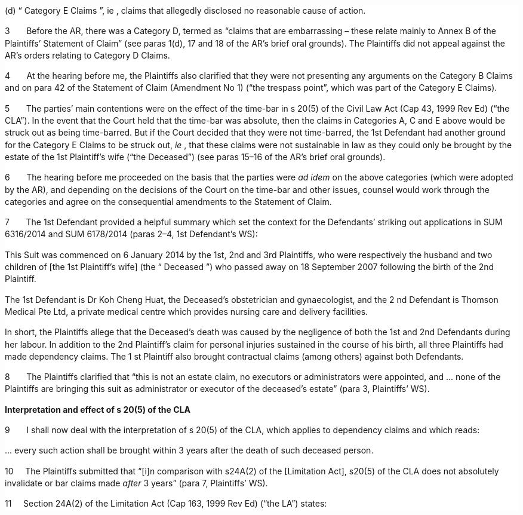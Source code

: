  (d) “ Category E Claims ”, ie , claims that allegedly disclosed no reasonable cause of action. 

3       Before the AR, there was a Category D, termed as “claims that are embarrassing – these relate mainly to Annex B of the Plaintiffs’ Statement of Claim” (see paras 1(d), 17 and 18 of the AR’s brief oral grounds). The Plaintiffs did not appeal against the AR’s orders relating to Category D Claims. 

4       At the hearing before me, the Plaintiffs also clarified that they were not presenting any arguments on the Category B Claims and on para 42 of the Statement of Claim (Amendment No 1) (“the trespass point”, which was part of the Category E Claims). 

5       The parties’ main contentions were on the effect of the time-bar in s 20(5) of the Civil Law Act (Cap 43, 1999 Rev Ed) (“the CLA”). In the event that the Court held that the time-bar was absolute, then the claims in Categories A, C and E above would be struck out as being time-barred. But if the Court decided that they were not time-barred, the 1st Defendant had another ground for the Category E Claims to be struck out, _ie_ , that these claims were not sustainable in law as they could only be brought by the estate of the 1st Plaintiff’s wife (“the Deceased”) (see paras 15–16 of the AR’s brief oral grounds). 

6       The hearing before me proceeded on the basis that the parties were _ad idem_ on the above categories (which were adopted by the AR), and depending on the decisions of the Court on the time-bar and other issues, counsel would work through the categories and agree on the consequential amendments to the Statement of Claim. 

7       The 1st Defendant provided a helpful summary which set the context for the Defendants’ striking out applications in SUM 6316/2014 and SUM 6178/2014 (paras 2–4, 1st Defendant’s WS): 

 This Suit was commenced on 6 January 2014 by the 1st, 2nd and 3rd Plaintiffs, who were respectively the husband and two children of [the 1st Plaintiff’s wife] (the “ Deceased ”) who passed away on 18 September 2007 following the birth of the 2nd Plaintiff. 

 The 1st Defendant is Dr Koh Cheng Huat, the Deceased’s obstetrician and gynaecologist, and the 2 nd Defendant is Thomson Medical Pte Ltd, a private medical centre which provides nursing care and delivery facilities. 

 In short, the Plaintiffs allege that the Deceased’s death was caused by the negligence of both the 1st and 2nd Defendants during her labour. In addition to the 2nd Plaintiff’s claim for personal injuries sustained in the course of his birth, all three Plaintiffs had made dependency claims. The 1 st Plaintiff also brought contractual claims (among others) against both Defendants. 

8       The Plaintiffs clarified that “this is not an estate claim, no executors or administrators were appointed, and ... none of the Plaintiffs are bringing this suit as administrator or executor of the deceased’s estate” (para 3, Plaintiffs’ WS). 

**Interpretation and effect of s 20(5) of the CLA** 

9       I shall now deal with the interpretation of s 20(5) of the CLA, which applies to dependency claims and which reads: 


 ... every such action shall be brought within 3 years after the death of such deceased person. 

10     The Plaintiffs submitted that “[i]n comparison with s24A(2) of the [Limitation Act], s20(5) of the CLA does not absolutely invalidate or bar claims made _after_ 3 years” (para 7, Plaintiffs’ WS). 

11     Section 24A(2) of the Limitation Act (Cap 163, 1999 Rev Ed) (“the LA”) states: 
